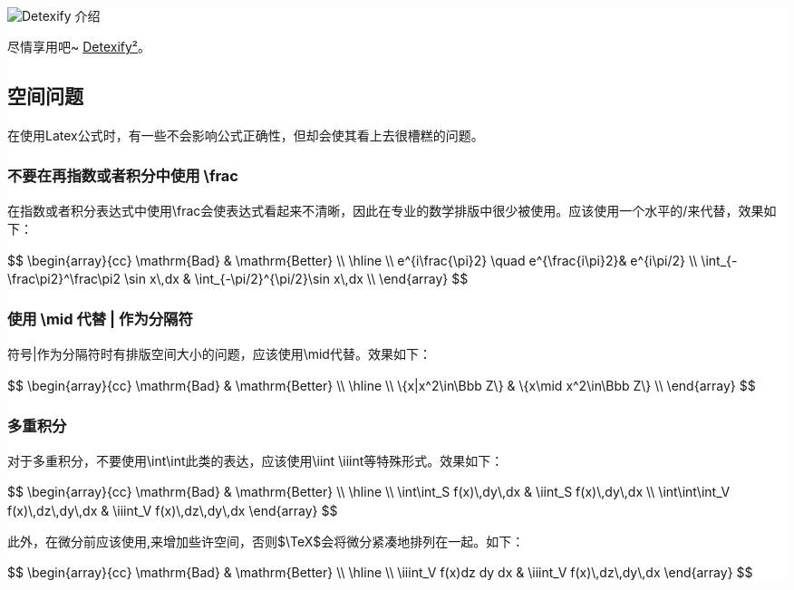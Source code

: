 ![Detexify 介绍 ][1]

尽情享用吧~ [Detexify²](http://detexify.kirelabs.org/classify.html)。

## 空间问题
在使用Latex公式时，有一些不会影响公式正确性，但却会使其看上去很槽糕的问题。

### 不要在再指数或者积分中使用 \frac
在指数或者积分表达式中使用\frac会使表达式看起来不清晰，因此在专业的数学排版中很少被使用。应该使用一个水平的/来代替，效果如下：

<div>
$$
\begin{array}{cc}
\mathrm{Bad} & \mathrm{Better} \\
\hline \\
e^{i\frac{\pi}2} \quad e^{\frac{i\pi}2}& e^{i\pi/2} \\
\int_{-\frac\pi2}^\frac\pi2 \sin x\,dx & \int_{-\pi/2}^{\pi/2}\sin x\,dx \\
\end{array}
$$
</div>

### 使用 \mid 代替 | 作为分隔符
符号|作为分隔符时有排版空间大小的问题，应该使用\mid代替。效果如下：

<div>
$$
\begin{array}{cc}
\mathrm{Bad} & \mathrm{Better} \\
\hline \\
\{x|x^2\in\Bbb Z\} & \{x\mid x^2\in\Bbb Z\} \\
\end{array}
$$
</div>

### 多重积分
对于多重积分，不要使用\int\int此类的表达，应该使用\iint \iiint等特殊形式。效果如下：

<div>
$$
\begin{array}{cc}
\mathrm{Bad} & \mathrm{Better} \\
\hline \\
\int\int_S f(x)\,dy\,dx & \iint_S f(x)\,dy\,dx \\
\int\int\int_V f(x)\,dz\,dy\,dx & \iiint_V f(x)\,dz\,dy\,dx
\end{array}
$$
</div>

此外，在微分前应该使用\,来增加些许空间，否则$\TeX$会将微分紧凑地排列在一起。如下：

<div>
$$
\begin{array}{cc}
\mathrm{Bad} & \mathrm{Better} \\
\hline \\
\iiint_V f(x)dz dy dx & \iiint_V f(x)\,dz\,dy\,dx
\end{array}
$$
</div>


[1]: http://i.stack.imgur.com/ScK3R.png